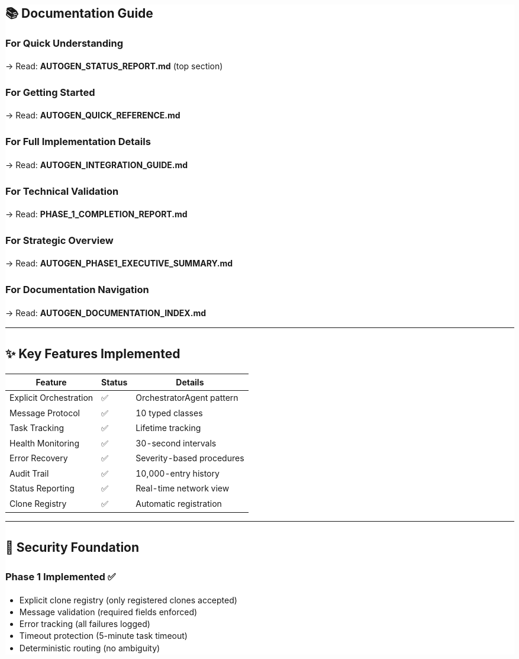 
## 📚 Documentation Guide

### For Quick Understanding
→ Read: **AUTOGEN_STATUS_REPORT.md** (top section)

### For Getting Started
→ Read: **AUTOGEN_QUICK_REFERENCE.md**

### For Full Implementation Details
→ Read: **AUTOGEN_INTEGRATION_GUIDE.md**

### For Technical Validation
→ Read: **PHASE_1_COMPLETION_REPORT.md**

### For Strategic Overview
→ Read: **AUTOGEN_PHASE1_EXECUTIVE_SUMMARY.md**

### For Documentation Navigation
→ Read: **AUTOGEN_DOCUMENTATION_INDEX.md**

---

## ✨ Key Features Implemented

| Feature | Status | Details |
|---------|--------|---------|
| Explicit Orchestration | ✅ | OrchestratorAgent pattern |
| Message Protocol | ✅ | 10 typed classes |
| Task Tracking | ✅ | Lifetime tracking |
| Health Monitoring | ✅ | 30-second intervals |
| Error Recovery | ✅ | Severity-based procedures |
| Audit Trail | ✅ | 10,000-entry history |
| Status Reporting | ✅ | Real-time network view |
| Clone Registry | ✅ | Automatic registration |

---

## 🔐 Security Foundation

### Phase 1 Implemented ✅
- Explicit clone registry (only registered clones accepted)
- Message validation (required fields enforced)
- Error tracking (all failures logged)
- Timeout protection (5-minute task timeout)
- Deterministic routing (no ambiguity)
